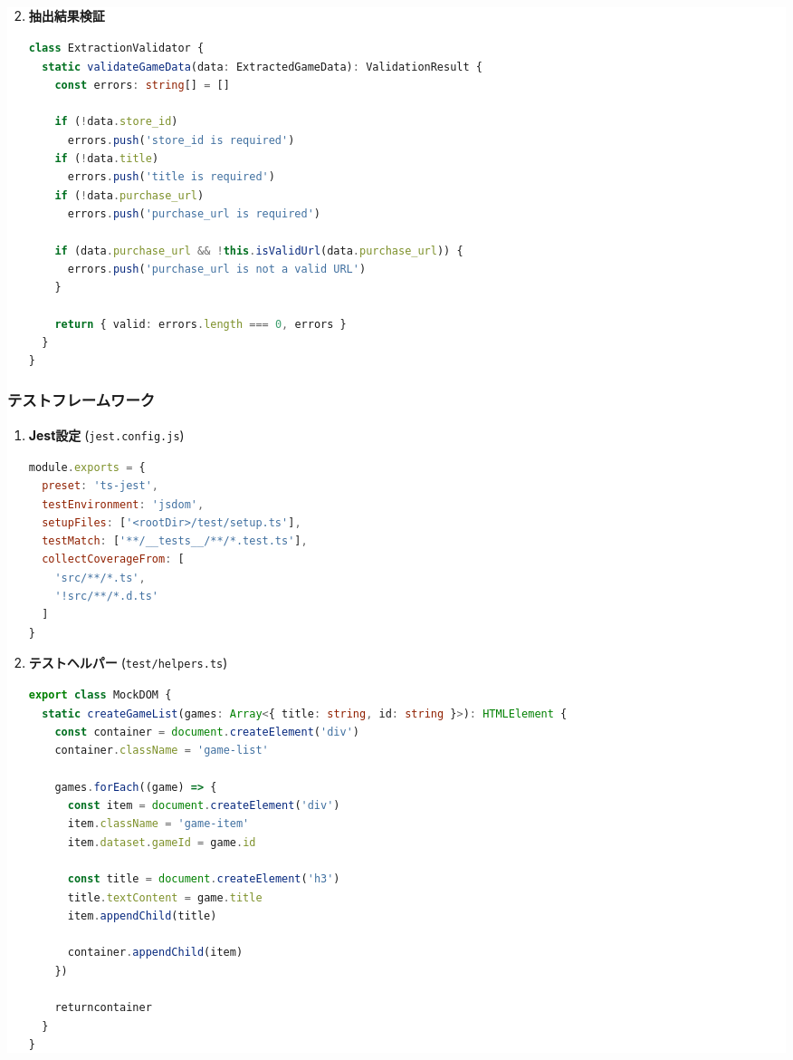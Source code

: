 2. **抽出結果検証**
   ```typescript
   class ExtractionValidator {
     static validateGameData(data: ExtractedGameData): ValidationResult {
       const errors: string[] = []

       if (!data.store_id)
         errors.push('store_id is required')
       if (!data.title)
         errors.push('title is required')
       if (!data.purchase_url)
         errors.push('purchase_url is required')

       if (data.purchase_url && !this.isValidUrl(data.purchase_url)) {
         errors.push('purchase_url is not a valid URL')
       }

       return { valid: errors.length === 0, errors }
     }
   }
   ```

### テストフレームワーク

1. **Jest設定** (`jest.config.js`)
   ```javascript
   module.exports = {
     preset: 'ts-jest',
     testEnvironment: 'jsdom',
     setupFiles: ['<rootDir>/test/setup.ts'],
     testMatch: ['**/__tests__/**/*.test.ts'],
     collectCoverageFrom: [
       'src/**/*.ts',
       '!src/**/*.d.ts'
     ]
   }
   ```

2. **テストヘルパー** (`test/helpers.ts`)
   ```typescript
   export class MockDOM {
     static createGameList(games: Array<{ title: string, id: string }>): HTMLElement {
       const container = document.createElement('div')
       container.className = 'game-list'

       games.forEach((game) => {
         const item = document.createElement('div')
         item.className = 'game-item'
         item.dataset.gameId = game.id

         const title = document.createElement('h3')
         title.textContent = game.title
         item.appendChild(title)

         container.appendChild(item)
       })

       returncontainer
     }
   }
   ```

